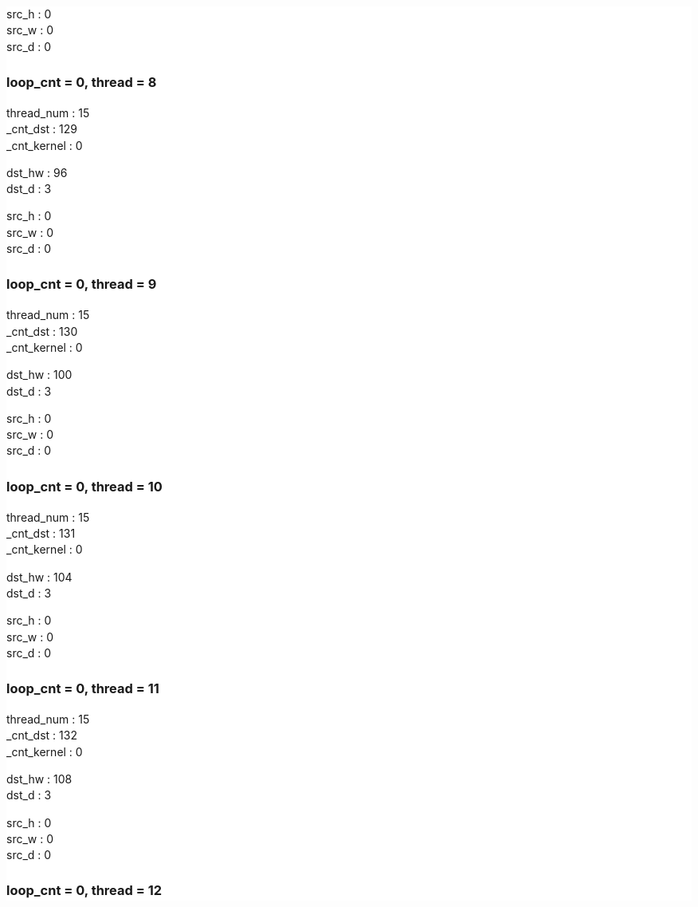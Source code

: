 src_h : 0  
src_w : 0  
src_d : 0  
### loop_cnt = 0, thread = 8  

thread_num : 15  
_cnt_dst : 129  
_cnt_kernel : 0  

dst_hw : 96  
dst_d : 3  

src_h : 0  
src_w : 0  
src_d : 0  
### loop_cnt = 0, thread = 9  

thread_num : 15  
_cnt_dst : 130  
_cnt_kernel : 0  

dst_hw : 100  
dst_d : 3  

src_h : 0  
src_w : 0  
src_d : 0  
### loop_cnt = 0, thread = 10  

thread_num : 15  
_cnt_dst : 131  
_cnt_kernel : 0  

dst_hw : 104  
dst_d : 3  

src_h : 0  
src_w : 0  
src_d : 0  
### loop_cnt = 0, thread = 11  

thread_num : 15  
_cnt_dst : 132  
_cnt_kernel : 0  

dst_hw : 108  
dst_d : 3  

src_h : 0  
src_w : 0  
src_d : 0  
### loop_cnt = 0, thread = 12  
